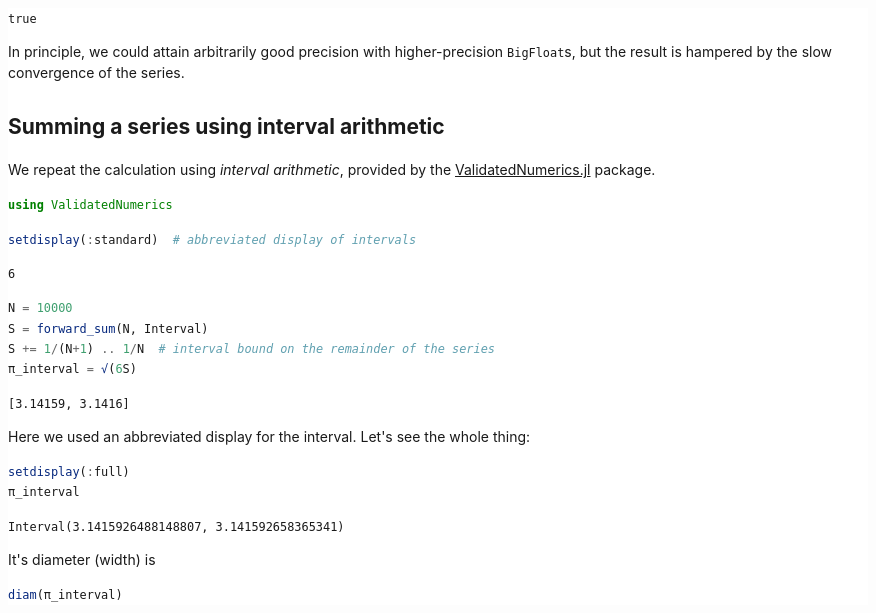 


    true



In principle, we could attain arbitrarily good precision with higher-precision `BigFloat`s, but the result is hampered by the slow convergence of the series.

## Summing a series using interval arithmetic

We repeat the calculation using *interval arithmetic*, provided by the [ValidatedNumerics.jl](https://github.com/dpsanders/ValidatedNumerics.jl) package.


```julia
using ValidatedNumerics
```


```julia
setdisplay(:standard)  # abbreviated display of intervals
```




    6




```julia
N = 10000
S = forward_sum(N, Interval)
S += 1/(N+1) .. 1/N  # interval bound on the remainder of the series
π_interval = √(6S)
```




    [3.14159, 3.1416]



Here we used an abbreviated display for the interval. Let's see the whole thing:


```julia
setdisplay(:full)
π_interval
```




    Interval(3.1415926488148807, 3.141592658365341)



It's diameter (width) is


```julia
diam(π_interval)
```

